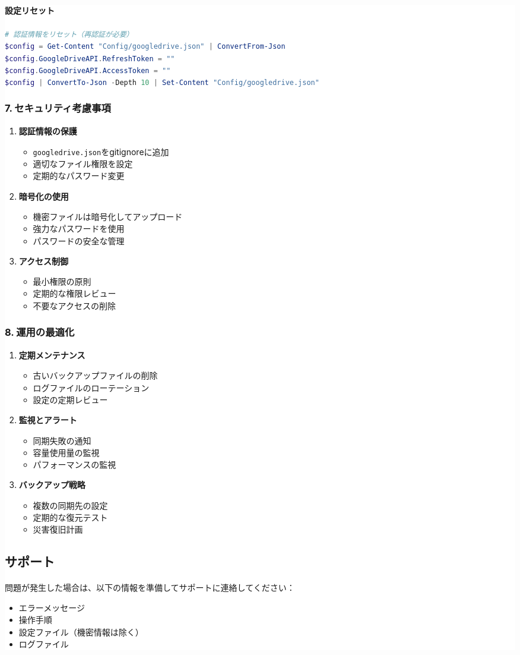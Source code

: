 #### 設定リセット
```powershell
# 認証情報をリセット（再認証が必要）
$config = Get-Content "Config/googledrive.json" | ConvertFrom-Json
$config.GoogleDriveAPI.RefreshToken = ""
$config.GoogleDriveAPI.AccessToken = ""
$config | ConvertTo-Json -Depth 10 | Set-Content "Config/googledrive.json"
```

### 7. セキュリティ考慮事項

1. **認証情報の保護**
   - `googledrive.json`をgitignoreに追加
   - 適切なファイル権限を設定
   - 定期的なパスワード変更

2. **暗号化の使用**
   - 機密ファイルは暗号化してアップロード
   - 強力なパスワードを使用
   - パスワードの安全な管理

3. **アクセス制御**
   - 最小権限の原則
   - 定期的な権限レビュー
   - 不要なアクセスの削除

### 8. 運用の最適化

1. **定期メンテナンス**
   - 古いバックアップファイルの削除
   - ログファイルのローテーション
   - 設定の定期レビュー

2. **監視とアラート**
   - 同期失敗の通知
   - 容量使用量の監視
   - パフォーマンスの監視

3. **バックアップ戦略**
   - 複数の同期先の設定
   - 定期的な復元テスト
   - 災害復旧計画

## サポート

問題が発生した場合は、以下の情報を準備してサポートに連絡してください：

- エラーメッセージ
- 操作手順
- 設定ファイル（機密情報は除く）
- ログファイル